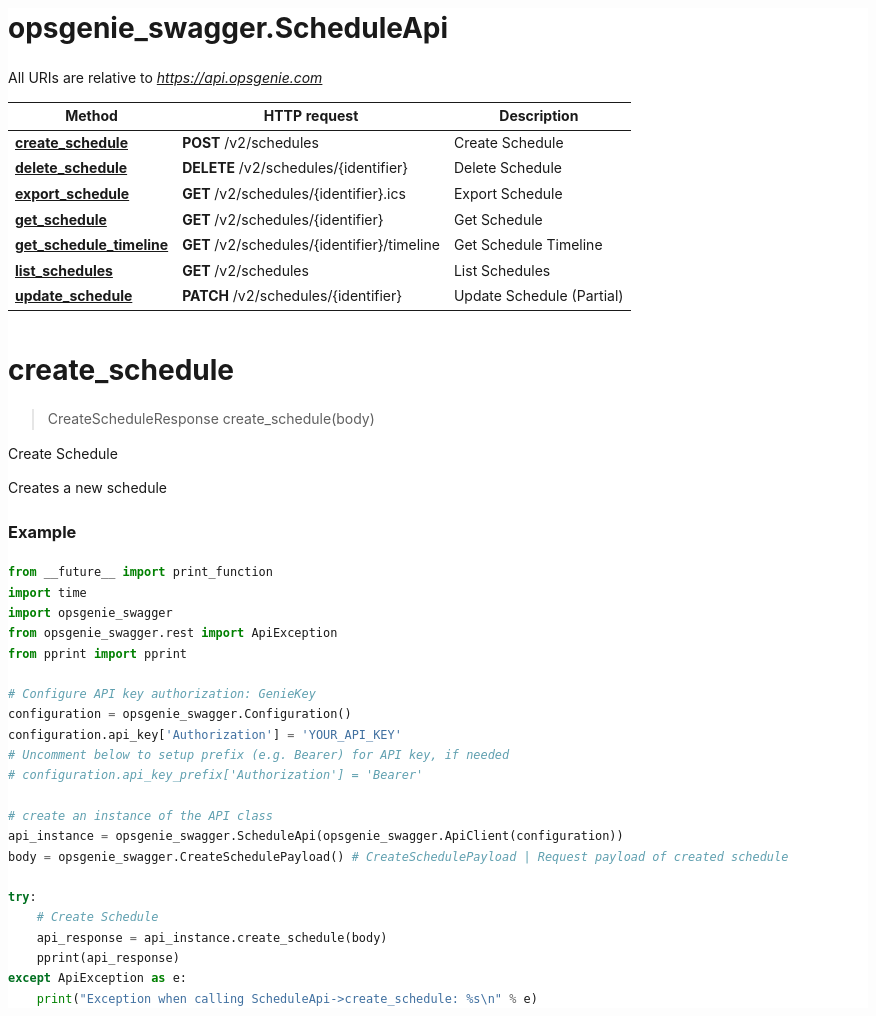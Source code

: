 # opsgenie_swagger.ScheduleApi

All URIs are relative to *https://api.opsgenie.com*

Method | HTTP request | Description
------------- | ------------- | -------------
[**create_schedule**](ScheduleApi.md#create_schedule) | **POST** /v2/schedules | Create Schedule
[**delete_schedule**](ScheduleApi.md#delete_schedule) | **DELETE** /v2/schedules/{identifier} | Delete Schedule
[**export_schedule**](ScheduleApi.md#export_schedule) | **GET** /v2/schedules/{identifier}.ics | Export Schedule
[**get_schedule**](ScheduleApi.md#get_schedule) | **GET** /v2/schedules/{identifier} | Get Schedule
[**get_schedule_timeline**](ScheduleApi.md#get_schedule_timeline) | **GET** /v2/schedules/{identifier}/timeline | Get Schedule Timeline
[**list_schedules**](ScheduleApi.md#list_schedules) | **GET** /v2/schedules | List Schedules
[**update_schedule**](ScheduleApi.md#update_schedule) | **PATCH** /v2/schedules/{identifier} | Update Schedule (Partial)


# **create_schedule**
> CreateScheduleResponse create_schedule(body)

Create Schedule

Creates a new schedule

### Example
```python
from __future__ import print_function
import time
import opsgenie_swagger
from opsgenie_swagger.rest import ApiException
from pprint import pprint

# Configure API key authorization: GenieKey
configuration = opsgenie_swagger.Configuration()
configuration.api_key['Authorization'] = 'YOUR_API_KEY'
# Uncomment below to setup prefix (e.g. Bearer) for API key, if needed
# configuration.api_key_prefix['Authorization'] = 'Bearer'

# create an instance of the API class
api_instance = opsgenie_swagger.ScheduleApi(opsgenie_swagger.ApiClient(configuration))
body = opsgenie_swagger.CreateSchedulePayload() # CreateSchedulePayload | Request payload of created schedule

try:
    # Create Schedule
    api_response = api_instance.create_schedule(body)
    pprint(api_response)
except ApiException as e:
    print("Exception when calling ScheduleApi->create_schedule: %s\n" % e)
```
